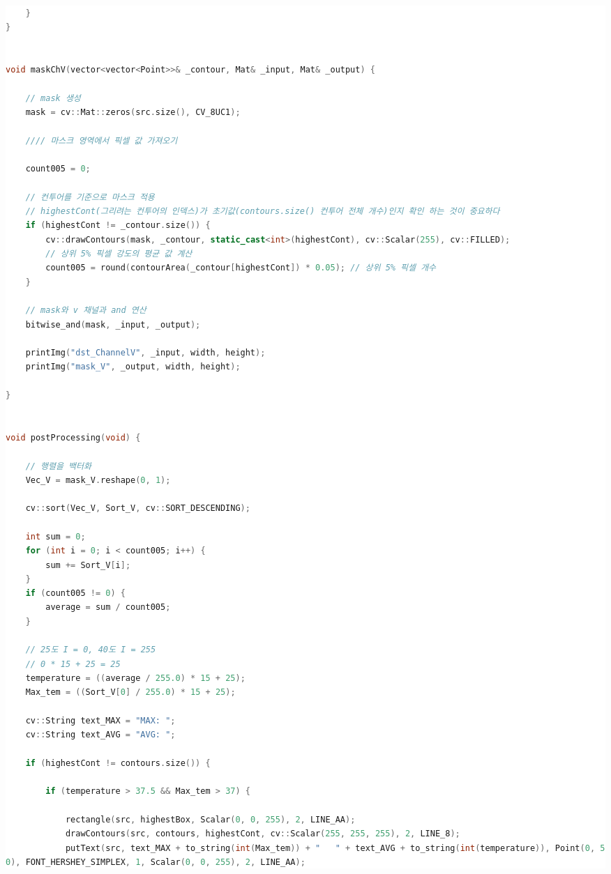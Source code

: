 ```c++
	}
}


void maskChV(vector<vector<Point>>& _contour, Mat& _input, Mat& _output) {

	// mask 생성
	mask = cv::Mat::zeros(src.size(), CV_8UC1);

	//// 마스크 영역에서 픽셀 값 가져오기

	count005 = 0;

	// 컨투어를 기준으로 마스크 적용
	// highestCont(그리려는 컨투어의 인덱스)가 초기값(contours.size() 컨투어 전체 개수)인지 확인 하는 것이 중요하다
	if (highestCont != _contour.size()) {
		cv::drawContours(mask, _contour, static_cast<int>(highestCont), cv::Scalar(255), cv::FILLED);
		// 상위 5% 픽셀 강도의 평균 값 계산
		count005 = round(contourArea(_contour[highestCont]) * 0.05); // 상위 5% 픽셀 개수
	}

	// mask와 v 채널과 and 연산
	bitwise_and(mask, _input, _output);

	printImg("dst_ChannelV", _input, width, height);
	printImg("mask_V", _output, width, height);

}


void postProcessing(void) {

	// 행렬을 백터화
	Vec_V = mask_V.reshape(0, 1);

	cv::sort(Vec_V, Sort_V, cv::SORT_DESCENDING);

	int sum = 0;
	for (int i = 0; i < count005; i++) {
		sum += Sort_V[i];
	}
	if (count005 != 0) {
		average = sum / count005;
	}

	// 25도 I = 0, 40도 I = 255
	// 0 * 15 + 25 = 25
	temperature = ((average / 255.0) * 15 + 25);
	Max_tem = ((Sort_V[0] / 255.0) * 15 + 25);

	cv::String text_MAX = "MAX: ";
	cv::String text_AVG = "AVG: ";

	if (highestCont != contours.size()) {

		if (temperature > 37.5 && Max_tem > 37) {

			rectangle(src, highestBox, Scalar(0, 0, 255), 2, LINE_AA);
			drawContours(src, contours, highestCont, cv::Scalar(255, 255, 255), 2, LINE_8);
			putText(src, text_MAX + to_string(int(Max_tem)) + "   " + text_AVG + to_string(int(temperature)), Point(0, 50), FONT_HERSHEY_SIMPLEX, 1, Scalar(0, 0, 255), 2, LINE_AA);
```